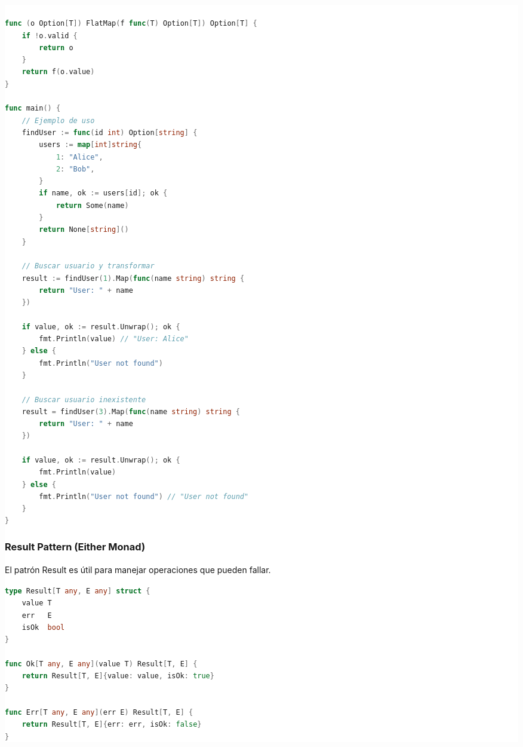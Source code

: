 ```go

func (o Option[T]) FlatMap(f func(T) Option[T]) Option[T] {
    if !o.valid {
        return o
    }
    return f(o.value)
}

func main() {
    // Ejemplo de uso
    findUser := func(id int) Option[string] {
        users := map[int]string{
            1: "Alice",
            2: "Bob",
        }
        if name, ok := users[id]; ok {
            return Some(name)
        }
        return None[string]()
    }
    
    // Buscar usuario y transformar
    result := findUser(1).Map(func(name string) string {
        return "User: " + name
    })
    
    if value, ok := result.Unwrap(); ok {
        fmt.Println(value) // "User: Alice"
    } else {
        fmt.Println("User not found")
    }
    
    // Buscar usuario inexistente
    result = findUser(3).Map(func(name string) string {
        return "User: " + name
    })
    
    if value, ok := result.Unwrap(); ok {
        fmt.Println(value)
    } else {
        fmt.Println("User not found") // "User not found"
    }
}
```

### Result Pattern (Either Monad)

El patrón Result es útil para manejar operaciones que pueden fallar.

```go
type Result[T any, E any] struct {
    value T
    err   E
    isOk  bool
}

func Ok[T any, E any](value T) Result[T, E] {
    return Result[T, E]{value: value, isOk: true}
}

func Err[T any, E any](err E) Result[T, E] {
    return Result[T, E]{err: err, isOk: false}
}

```